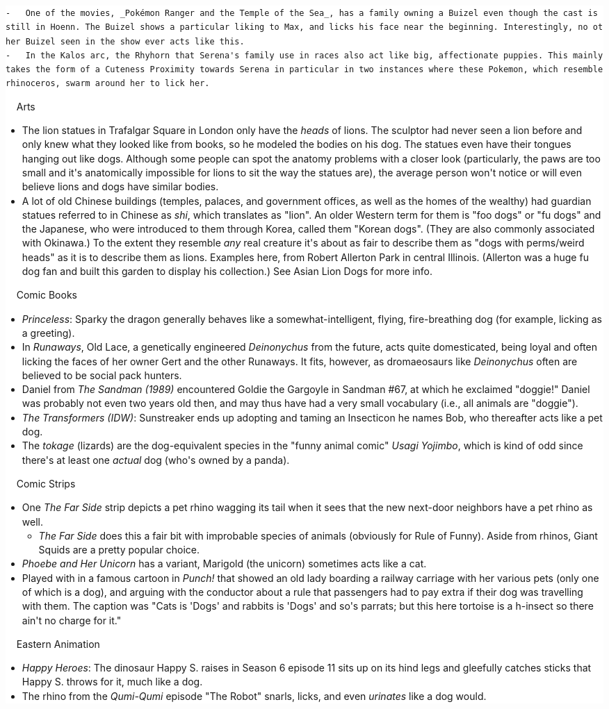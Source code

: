     -   One of the movies, _Pokémon Ranger and the Temple of the Sea_, has a family owning a Buizel even though the cast is still in Hoenn. The Buizel shows a particular liking to Max, and licks his face near the beginning. Interestingly, no other Buizel seen in the show ever acts like this.
    -   In the Kalos arc, the Rhyhorn that Serena's family use in races also act like big, affectionate puppies. This mainly takes the form of a Cuteness Proximity towards Serena in particular in two instances where these Pokemon, which resemble rhinoceros, swarm around her to lick her.

    Arts 

-   The lion statues in Trafalgar Square in London only have the _heads_ of lions. The sculptor had never seen a lion before and only knew what they looked like from books, so he modeled the bodies on his dog. The statues even have their tongues hanging out like dogs. Although some people can spot the anatomy problems with a closer look (particularly, the paws are too small and it's anatomically impossible for lions to sit the way the statues are), the average person won't notice or will even believe lions and dogs have similar bodies.
-   A lot of old Chinese buildings (temples, palaces, and government offices, as well as the homes of the wealthy) had guardian statues referred to in Chinese as _shi_, which translates as "lion". An older Western term for them is "foo dogs" or "fu dogs" and the Japanese, who were introduced to them through Korea, called them "Korean dogs". (They are also commonly associated with Okinawa.) To the extent they resemble _any_ real creature it's about as fair to describe them as "dogs with perms/weird heads" as it is to describe them as lions. Examples here, from Robert Allerton Park in central Illinois. (Allerton was a huge fu dog fan and built this garden to display his collection.) See Asian Lion Dogs for more info.

    Comic Books 

-   _Princeless_: Sparky the dragon generally behaves like a somewhat-intelligent, flying, fire-breathing dog (for example, licking as a greeting).
-   In _Runaways_, Old Lace, a genetically engineered _Deinonychus_ from the future, acts quite domesticated, being loyal and often licking the faces of her owner Gert and the other Runaways. It fits, however, as dromaeosaurs like _Deinonychus_ often are believed to be social pack hunters.
-   Daniel from _The Sandman (1989)_ encountered Goldie the Gargoyle in Sandman #67, at which he exclaimed "doggie!" Daniel was probably not even two years old then, and may thus have had a very small vocabulary (i.e., all animals are "doggie").
-   _The Transformers (IDW)_: Sunstreaker ends up adopting and taming an Insecticon he names Bob, who thereafter acts like a pet dog.
-   The _tokage_ (lizards) are the dog-equivalent species in the "funny animal comic" _Usagi Yojimbo_, which is kind of odd since there's at least one _actual_ dog (who's owned by a panda).

    Comic Strips 

-   One _The Far Side_ strip depicts a pet rhino wagging its tail when it sees that the new next-door neighbors have a pet rhino as well.
    -   _The Far Side_ does this a fair bit with improbable species of animals (obviously for Rule of Funny). Aside from rhinos, Giant Squids are a pretty popular choice.
-   _Phoebe and Her Unicorn_ has a variant, Marigold (the unicorn) sometimes acts like a cat.
-   Played with in a famous cartoon in _Punch!_ that showed an old lady boarding a railway carriage with her various pets (only one of which is a dog), and arguing with the conductor about a rule that passengers had to pay extra if their dog was travelling with them. The caption was "Cats is 'Dogs' and rabbits is 'Dogs' and so's parrats; but this here tortoise is a h-insect so there ain't no charge for it."

    Eastern Animation 

-   _Happy Heroes_: The dinosaur Happy S. raises in Season 6 episode 11 sits up on its hind legs and gleefully catches sticks that Happy S. throws for it, much like a dog.
-   The rhino from the _Qumi-Qumi_ episode "The Robot" snarls, licks, and even _urinates_ like a dog would.
